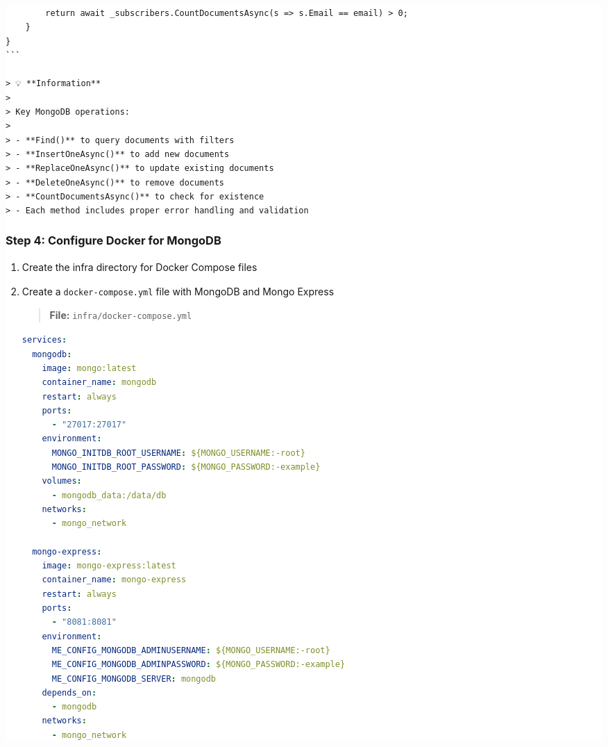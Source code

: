 	        return await _subscribers.CountDocumentsAsync(s => s.Email == email) > 0;
	    }
	}
	```
	
	> 💡 **Information**
	>
	> Key MongoDB operations:
	> 
	> - **Find()** to query documents with filters
	> - **InsertOneAsync()** to add new documents
	> - **ReplaceOneAsync()** to update existing documents
	> - **DeleteOneAsync()** to remove documents
	> - **CountDocumentsAsync()** to check for existence
	> - Each method includes proper error handling and validation

### Step 4: Configure Docker for MongoDB

1. Create the infra directory for Docker Compose files
2. Create a `docker-compose.yml` file with MongoDB and Mongo Express

	> **File:** `infra/docker-compose.yml`
	
	```yaml
	services:
	  mongodb:
	    image: mongo:latest
	    container_name: mongodb
	    restart: always
	    ports:
	      - "27017:27017"
	    environment:
	      MONGO_INITDB_ROOT_USERNAME: ${MONGO_USERNAME:-root}
	      MONGO_INITDB_ROOT_PASSWORD: ${MONGO_PASSWORD:-example}
	    volumes:
	      - mongodb_data:/data/db
	    networks:
	      - mongo_network
	
	  mongo-express:
	    image: mongo-express:latest
	    container_name: mongo-express
	    restart: always
	    ports:
	      - "8081:8081"
	    environment:
	      ME_CONFIG_MONGODB_ADMINUSERNAME: ${MONGO_USERNAME:-root}
	      ME_CONFIG_MONGODB_ADMINPASSWORD: ${MONGO_PASSWORD:-example}
	      ME_CONFIG_MONGODB_SERVER: mongodb
	    depends_on:
	      - mongodb
	    networks:
	      - mongo_network
	